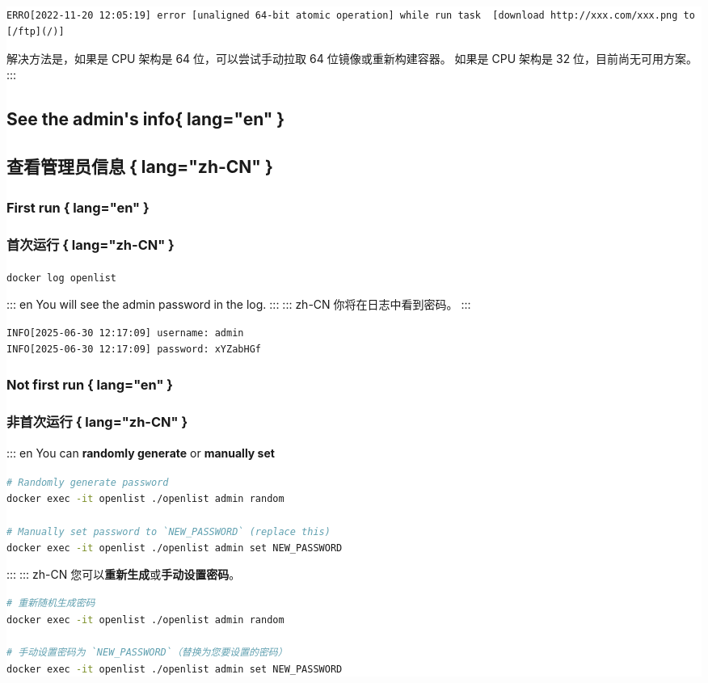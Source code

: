 ```
ERRO[2022-11-20 12:05:19] error [unaligned 64-bit atomic operation] while run task  [download http://xxx.com/xxx.png to [/ftp](/)]
```

解决方法是，如果是 CPU 架构是 64 位，可以尝试手动拉取 64 位镜像或重新构建容器。 如果是 CPU 架构是 32 位，目前尚无可用方案。
:::

## See the admin's info{ lang="en" }

## 查看管理员信息 { lang="zh-CN" }

### First run { lang="en" }

### 首次运行 { lang="zh-CN" }

```bash
docker log openlist
```

::: en
You will see the admin password in the log.
:::
::: zh-CN
你将在日志中看到密码。
:::

```
INFO[2025-06-30 12:17:09] username: admin
INFO[2025-06-30 12:17:09] password: xYZabHGf
```

### Not first run { lang="en" }

### 非首次运行 { lang="zh-CN" }

::: en
You can **randomly generate** or **manually set**

```bash
# Randomly generate password
docker exec -it openlist ./openlist admin random

# Manually set password to `NEW_PASSWORD` (replace this)
docker exec -it openlist ./openlist admin set NEW_PASSWORD
```

:::
::: zh-CN
您可以**重新生成**或**手动设置密码**。

```bash
# 重新随机生成密码
docker exec -it openlist ./openlist admin random

# 手动设置密码为 `NEW_PASSWORD`（替换为您要设置的密码）
docker exec -it openlist ./openlist admin set NEW_PASSWORD
```
